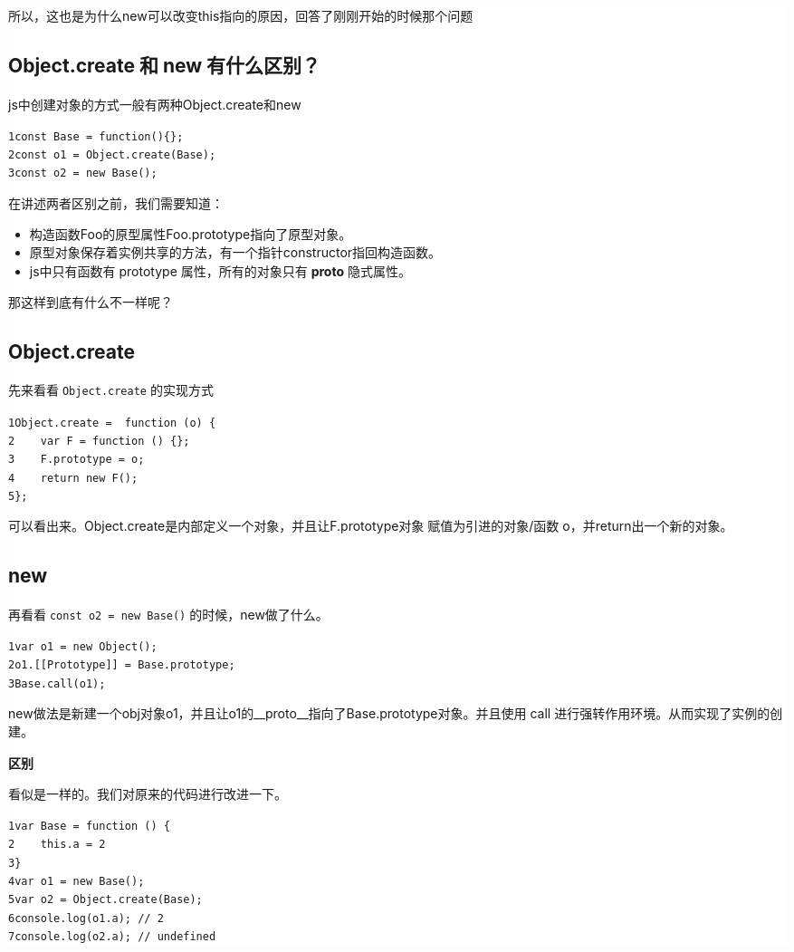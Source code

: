 所以，这也是为什么new可以改变this指向的原因，回答了刚刚开始的时候那个问题

## Object.create 和 new 有什么区别？

js中创建对象的方式一般有两种Object.create和new

```
1const Base = function(){};
2const o1 = Object.create(Base);
3const o2 = new Base();
```

在讲述两者区别之前，我们需要知道：

- 构造函数Foo的原型属性Foo.prototype指向了原型对象。
- 原型对象保存着实例共享的方法，有一个指针constructor指回构造函数。
- js中只有函数有 prototype 属性，所有的对象只有 **proto** 隐式属性。

那这样到底有什么不一样呢？

## Object.create

先来看看 `Object.create` 的实现方式

```
1Object.create =  function (o) {
2    var F = function () {};
3    F.prototype = o;
4    return new F();
5};
```

可以看出来。Object.create是内部定义一个对象，并且让F.prototype对象 赋值为引进的对象/函数 o，并return出一个新的对象。

## new

再看看 `const o2 = new Base()` 的时候，new做了什么。

```
1var o1 = new Object();
2o1.[[Prototype]] = Base.prototype;
3Base.call(o1);
```

new做法是新建一个obj对象o1，并且让o1的__proto__指向了Base.prototype对象。并且使用 call 进行强转作用环境。从而实现了实例的创建。

**区别**

看似是一样的。我们对原来的代码进行改进一下。

```
1var Base = function () {
2    this.a = 2
3}
4var o1 = new Base();
5var o2 = Object.create(Base);
6console.log(o1.a); // 2
7console.log(o2.a); // undefined
```
